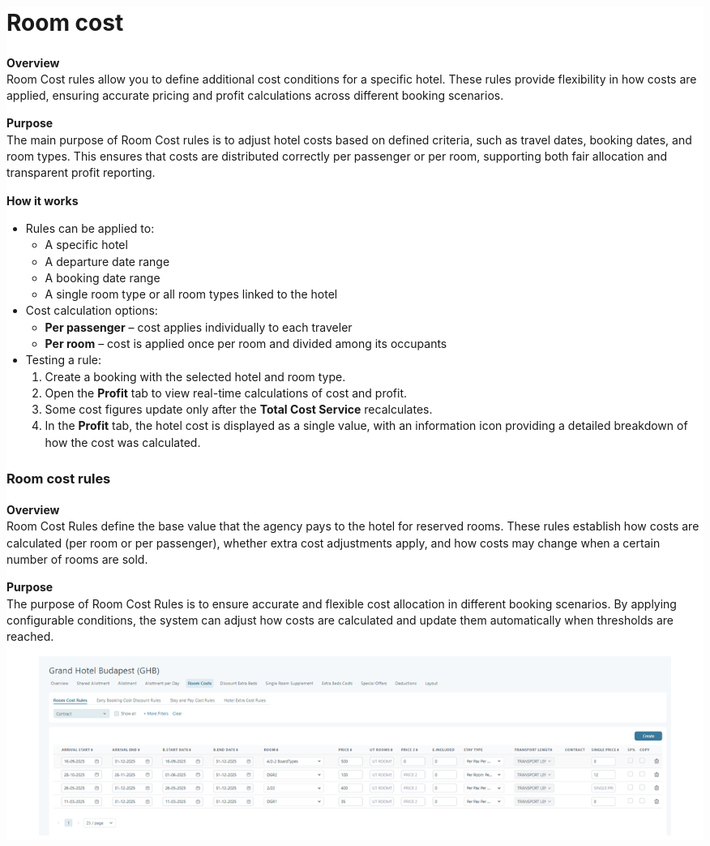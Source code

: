 # Room cost

**Overview**\
Room Cost rules allow you to define additional cost conditions for a specific hotel. These rules provide flexibility in how costs are applied, ensuring accurate pricing and profit calculations across different booking scenarios.

**Purpose**\
The main purpose of Room Cost rules is to adjust hotel costs based on defined criteria, such as travel dates, booking dates, and room types. This ensures that costs are distributed correctly per passenger or per room, supporting both fair allocation and transparent profit reporting.

**How it works**

* Rules can be applied to:
  * A specific hotel
  * A departure date range
  * A booking date range
  * A single room type or all room types linked to the hotel
* Cost calculation options:
  * **Per passenger** – cost applies individually to each traveler
  * **Per room** – cost is applied once per room and divided among its occupants
* Testing a rule:
  1. Create a booking with the selected hotel and room type.
  2. Open the **Profit** tab to view real-time calculations of cost and profit.
  3. Some cost figures update only after the **Total Cost Service** recalculates.
  4. In the **Profit** tab, the hotel cost is displayed as a single value, with an information icon providing a detailed breakdown of how the cost was calculated.

### Room cost rules​ <a href="#room-cost-rules" id="room-cost-rules"></a>

**Overview**\
Room Cost Rules define the base value that the agency pays to the hotel for reserved rooms. These rules establish how costs are calculated (per room or per passenger), whether extra cost adjustments apply, and how costs may change when a certain number of rooms are sold.

**Purpose**\
The purpose of Room Cost Rules is to ensure accurate and flexible cost allocation in different booking scenarios. By applying configurable conditions, the system can adjust how costs are calculated and update them automatically when thresholds are reached.

<figure><img src="../../../.gitbook/assets/image (1) (1).png" alt=""><figcaption></figcaption></figure>
